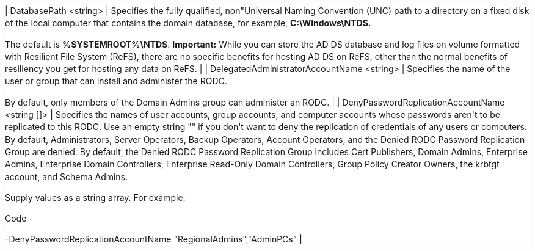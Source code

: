 |                                                                                                          DatabasePath \<string>                                                                                                           |                                                                                                                                                                                                                                                                                                                                                                                                                                                      Specifies the fully qualified, non"Universal Naming Convention (UNC) path to a directory on a fixed disk of the local computer that contains the domain database, for example, **C:\Windows\NTDS.**<p>The default is **%SYSTEMROOT%\NTDS**. **Important:** While you can store the AD DS database and log files on volume formatted with Resilient File System (ReFS), there are no specific benefits for hosting AD DS on ReFS, other than the normal benefits of resiliency you get for hosting any data on ReFS.                                                                                                                                                                                                                                                                                                                                                                                                                                                      |
|                                                                                                DelegatedAdministratorAccountName \<string>                                                                                                |                                                                                                                                                                                                                                                                                                                                                                                                                                                                                                                                                                                                                                Specifies the name of the user or group that can install and administer the RODC.<p>By default, only members of the Domain Admins group can administer an RODC.                                                                                                                                                                                                                                                                                                                                                                                                                                                                                                                                                                                                                                |
|                                                                                              DenyPasswordReplicationAccountName <string []>                                                                                              |                                                                                                                                                                                                                                                                                                           Specifies the names of user accounts, group accounts, and computer accounts whose passwords aren't to be replicated to this RODC. Use an empty string "" if you don't want to deny the replication of credentials of any users or computers. By default, Administrators, Server Operators, Backup Operators, Account Operators, and the Denied RODC Password Replication Group are denied. By default, the Denied RODC Password Replication Group includes Cert Publishers, Domain Admins, Enterprise Admins, Enterprise Domain Controllers, Enterprise Read-Only Domain Controllers, Group Policy Creator Owners, the krbtgt account, and Schema Admins.<p>Supply values as a string array. For example:<p>Code -<p>-DenyPasswordReplicationAccountName "RegionalAdmins","AdminPCs"                                                                                                                                                                                                                                                                                                            |